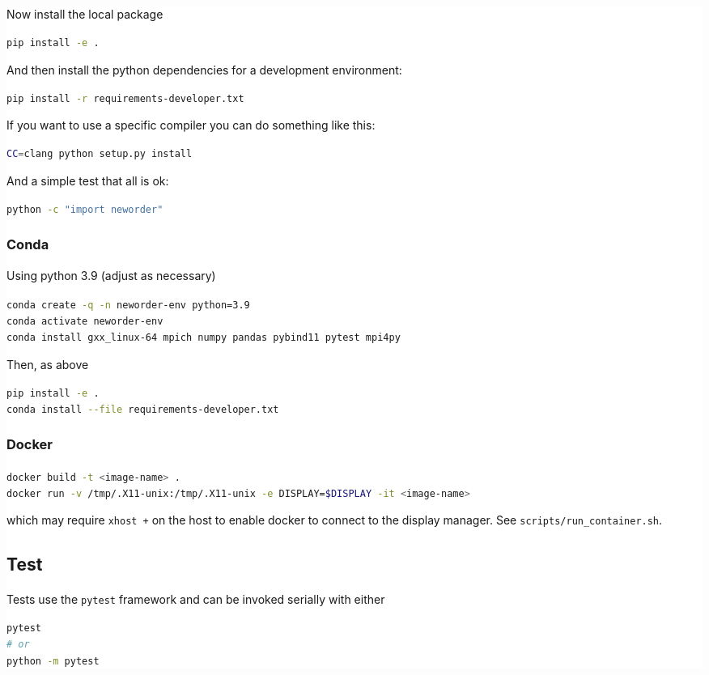 Now install the local package

```bash
pip install -e .
```

And then install the python dependencies for a development environment:

```bash
pip install -r requirements-developer.txt
```

If you want to use a specific compiler you can do something like this:

```bash
CC=clang python setup.py install
```

And a simple test that all is ok:

```bash
python -c "import neworder"
```

### Conda

Using python 3.9 (adjust as necessary)

```bash
conda create -q -n neworder-env python=3.9
conda activate neworder-env
conda install gxx_linux-64 mpich numpy pandas pybind11 pytest mpi4py
```

Then, as above

```bash
pip install -e .
conda install --file requirements-developer.txt
```

### Docker

```bash
docker build -t <image-name> .
docker run -v /tmp/.X11-unix:/tmp/.X11-unix -e DISPLAY=$DISPLAY -it <image-name>
```

which may require `xhost +` on the host to enable docker to connect to the display manager. See `scripts/run_container.sh`.

## Test

Tests use the `pytest` framework and can be invoked serially with either

```bash
pytest
# or
python -m pytest
```
